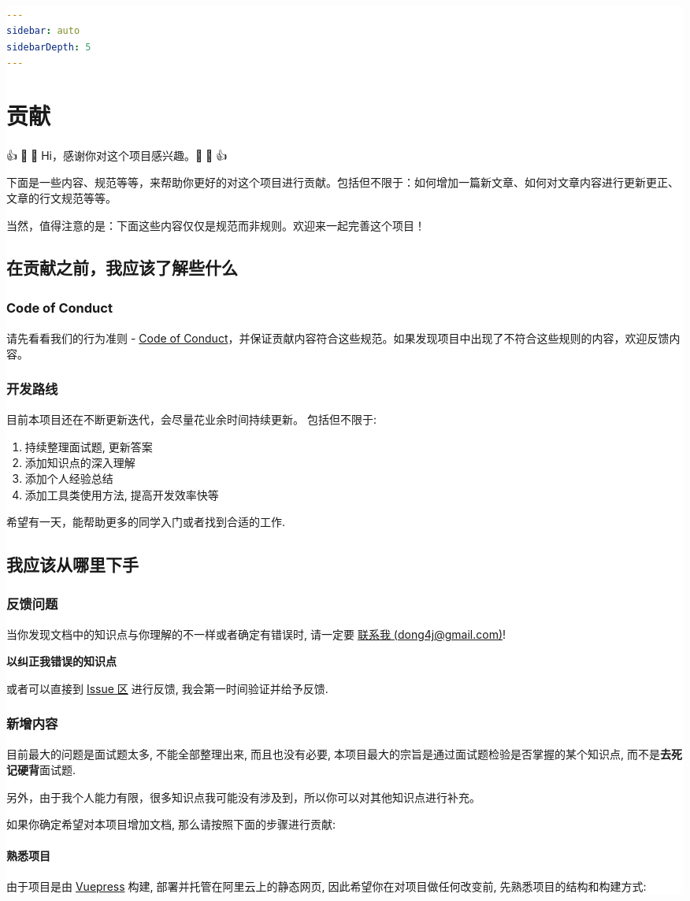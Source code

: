 ```yaml
---
sidebar: auto
sidebarDepth: 5
---
```


# 贡献

👍 🎉 💖 Hi，感谢你对这个项目感兴趣。💖 🎉 👍

下面是一些内容、规范等等，来帮助你更好的对这个项目进行贡献。包括但不限于：如何增加一篇新文章、如何对文章内容进行更新更正、文章的行文规范等等。

当然，值得注意的是：下面这些内容仅仅是规范而非规则。欢迎来一起完善这个项目！

## 在贡献之前，我应该了解些什么

### Code of Conduct

请先看看我们的行为准则 - [Code of Conduct](./code_of_conduct.md)，并保证贡献内容符合这些规范。如果发现项目中出现了不符合这些规则的内容，欢迎反馈内容。

### 开发路线

目前本项目还在不断更新迭代，会尽量花业余时间持续更新。
包括但不限于: 

1. 持续整理面试题, 更新答案
2. 添加知识点的深入理解
3. 添加个人经验总结
4. 添加工具类使用方法, 提高开发效率快等

希望有一天，能帮助更多的同学入门或者找到合适的工作.

## 我应该从哪里下手

### 反馈问题

当你发现文档中的知识点与你理解的不一样或者确定有错误时, 请一定要 [联系我 (dong4j@gmail.com)](mailto:dong4j@gmail.com)! 

**以纠正我错误的知识点**

或者可以直接到 [Issue 区](https://github.com/dong4j/java-interview/issues/new/choose) 进行反馈, 我会第一时间验证并给予反馈.

### 新增内容

目前最大的问题是面试题太多, 不能全部整理出来, 而且也没有必要, 本项目最大的宗旨是通过面试题检验是否掌握的某个知识点, 而不是**去死记硬背**面试题.

另外，由于我个人能力有限，很多知识点我可能没有涉及到，所以你可以对其他知识点进行补充。

如果你确定希望对本项目增加文档, 那么请按照下面的步骤进行贡献:

#### 熟悉项目

由于项目是由 [Vuepress](https://vuepress.vuejs.org/zh/) 构建, 部署并托管在阿里云上的静态网页, 因此希望你在对项目做任何改变前, 先熟悉项目的结构和构建方式:
